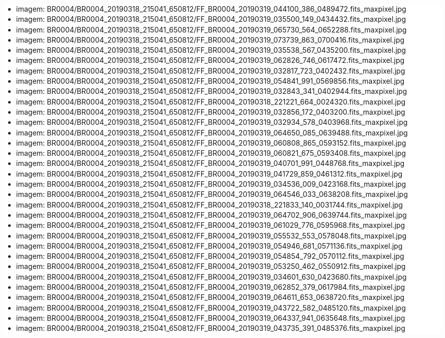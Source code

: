   - imagem: BR0004/BR0004_20190318_215041_650812/FF_BR0004_20190319_044100_386_0489472.fits_maxpixel.jpg
  - imagem: BR0004/BR0004_20190318_215041_650812/FF_BR0004_20190319_035500_149_0434432.fits_maxpixel.jpg
  - imagem: BR0004/BR0004_20190318_215041_650812/FF_BR0004_20190319_065730_564_0652288.fits_maxpixel.jpg
  - imagem: BR0004/BR0004_20190318_215041_650812/FF_BR0004_20190319_073739_863_0700416.fits_maxpixel.jpg
  - imagem: BR0004/BR0004_20190318_215041_650812/FF_BR0004_20190319_035538_567_0435200.fits_maxpixel.jpg
  - imagem: BR0004/BR0004_20190318_215041_650812/FF_BR0004_20190319_062826_746_0617472.fits_maxpixel.jpg
  - imagem: BR0004/BR0004_20190318_215041_650812/FF_BR0004_20190319_032817_723_0402432.fits_maxpixel.jpg
  - imagem: BR0004/BR0004_20190318_215041_650812/FF_BR0004_20190319_054841_991_0569856.fits_maxpixel.jpg
  - imagem: BR0004/BR0004_20190318_215041_650812/FF_BR0004_20190319_032843_341_0402944.fits_maxpixel.jpg
  - imagem: BR0004/BR0004_20190318_215041_650812/FF_BR0004_20190318_221221_664_0024320.fits_maxpixel.jpg
  - imagem: BR0004/BR0004_20190318_215041_650812/FF_BR0004_20190319_032856_172_0403200.fits_maxpixel.jpg
  - imagem: BR0004/BR0004_20190318_215041_650812/FF_BR0004_20190319_032934_578_0403968.fits_maxpixel.jpg
  - imagem: BR0004/BR0004_20190318_215041_650812/FF_BR0004_20190319_064650_085_0639488.fits_maxpixel.jpg
  - imagem: BR0004/BR0004_20190318_215041_650812/FF_BR0004_20190319_060808_865_0593152.fits_maxpixel.jpg
  - imagem: BR0004/BR0004_20190318_215041_650812/FF_BR0004_20190319_060821_675_0593408.fits_maxpixel.jpg
  - imagem: BR0004/BR0004_20190318_215041_650812/FF_BR0004_20190319_040701_991_0448768.fits_maxpixel.jpg
  - imagem: BR0004/BR0004_20190318_215041_650812/FF_BR0004_20190319_041729_859_0461312.fits_maxpixel.jpg
  - imagem: BR0004/BR0004_20190318_215041_650812/FF_BR0004_20190319_034536_009_0423168.fits_maxpixel.jpg
  - imagem: BR0004/BR0004_20190318_215041_650812/FF_BR0004_20190319_064546_033_0638208.fits_maxpixel.jpg
  - imagem: BR0004/BR0004_20190318_215041_650812/FF_BR0004_20190318_221833_140_0031744.fits_maxpixel.jpg
  - imagem: BR0004/BR0004_20190318_215041_650812/FF_BR0004_20190319_064702_906_0639744.fits_maxpixel.jpg
  - imagem: BR0004/BR0004_20190318_215041_650812/FF_BR0004_20190319_061029_776_0595968.fits_maxpixel.jpg
  - imagem: BR0004/BR0004_20190318_215041_650812/FF_BR0004_20190319_055532_553_0578048.fits_maxpixel.jpg
  - imagem: BR0004/BR0004_20190318_215041_650812/FF_BR0004_20190319_054946_681_0571136.fits_maxpixel.jpg
  - imagem: BR0004/BR0004_20190318_215041_650812/FF_BR0004_20190319_054854_792_0570112.fits_maxpixel.jpg
  - imagem: BR0004/BR0004_20190318_215041_650812/FF_BR0004_20190319_053250_462_0550912.fits_maxpixel.jpg
  - imagem: BR0004/BR0004_20190318_215041_650812/FF_BR0004_20190319_034601_630_0423680.fits_maxpixel.jpg
  - imagem: BR0004/BR0004_20190318_215041_650812/FF_BR0004_20190319_062852_379_0617984.fits_maxpixel.jpg
  - imagem: BR0004/BR0004_20190318_215041_650812/FF_BR0004_20190319_064611_653_0638720.fits_maxpixel.jpg
  - imagem: BR0004/BR0004_20190318_215041_650812/FF_BR0004_20190319_043722_582_0485120.fits_maxpixel.jpg
  - imagem: BR0004/BR0004_20190318_215041_650812/FF_BR0004_20190319_064337_941_0635648.fits_maxpixel.jpg
  - imagem: BR0004/BR0004_20190318_215041_650812/FF_BR0004_20190319_043735_391_0485376.fits_maxpixel.jpg